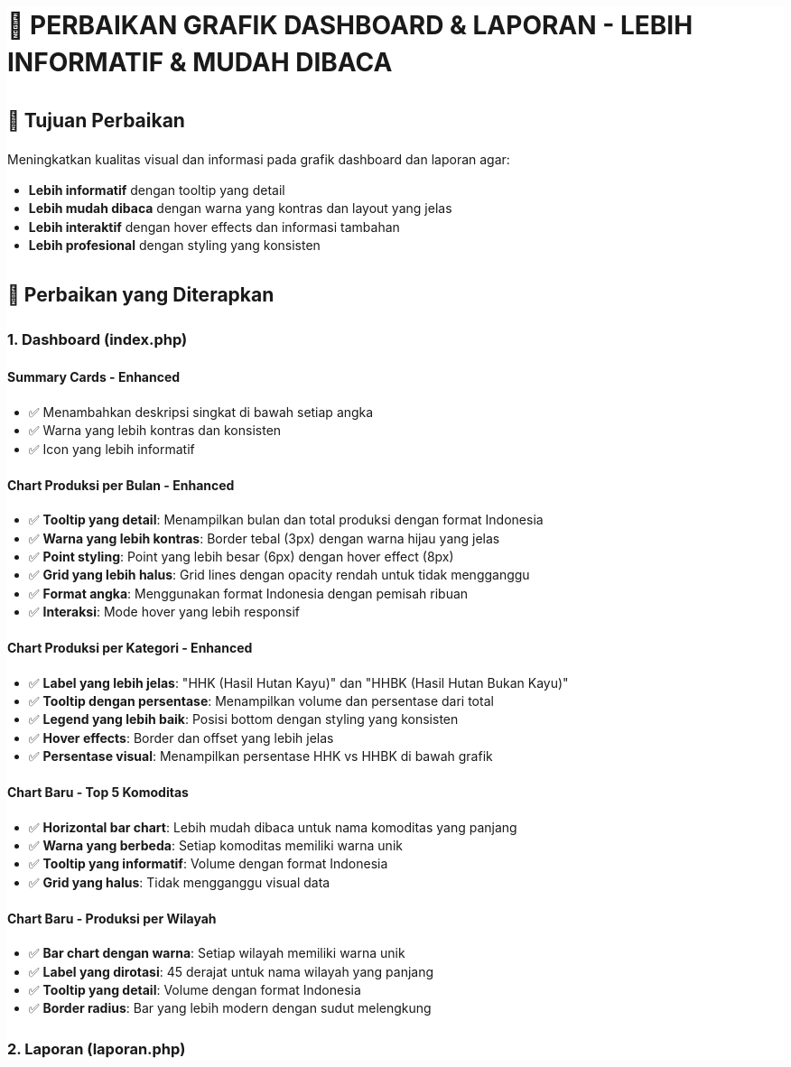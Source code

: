 # 🎨 PERBAIKAN GRAFIK DASHBOARD & LAPORAN - LEBIH INFORMATIF & MUDAH DIBACA

## 🎯 **Tujuan Perbaikan**

Meningkatkan kualitas visual dan informasi pada grafik dashboard dan laporan agar:
- **Lebih informatif** dengan tooltip yang detail
- **Lebih mudah dibaca** dengan warna yang kontras dan layout yang jelas
- **Lebih interaktif** dengan hover effects dan informasi tambahan
- **Lebih profesional** dengan styling yang konsisten

## 🚀 **Perbaikan yang Diterapkan**

### 1. **Dashboard (index.php)**

#### **Summary Cards - Enhanced**
- ✅ Menambahkan deskripsi singkat di bawah setiap angka
- ✅ Warna yang lebih kontras dan konsisten
- ✅ Icon yang lebih informatif

#### **Chart Produksi per Bulan - Enhanced**
- ✅ **Tooltip yang detail**: Menampilkan bulan dan total produksi dengan format Indonesia
- ✅ **Warna yang lebih kontras**: Border tebal (3px) dengan warna hijau yang jelas
- ✅ **Point styling**: Point yang lebih besar (6px) dengan hover effect (8px)
- ✅ **Grid yang lebih halus**: Grid lines dengan opacity rendah untuk tidak mengganggu
- ✅ **Format angka**: Menggunakan format Indonesia dengan pemisah ribuan
- ✅ **Interaksi**: Mode hover yang lebih responsif

#### **Chart Produksi per Kategori - Enhanced**
- ✅ **Label yang lebih jelas**: "HHK (Hasil Hutan Kayu)" dan "HHBK (Hasil Hutan Bukan Kayu)"
- ✅ **Tooltip dengan persentase**: Menampilkan volume dan persentase dari total
- ✅ **Legend yang lebih baik**: Posisi bottom dengan styling yang konsisten
- ✅ **Hover effects**: Border dan offset yang lebih jelas
- ✅ **Persentase visual**: Menampilkan persentase HHK vs HHBK di bawah grafik

#### **Chart Baru - Top 5 Komoditas**
- ✅ **Horizontal bar chart**: Lebih mudah dibaca untuk nama komoditas yang panjang
- ✅ **Warna yang berbeda**: Setiap komoditas memiliki warna unik
- ✅ **Tooltip yang informatif**: Volume dengan format Indonesia
- ✅ **Grid yang halus**: Tidak mengganggu visual data

#### **Chart Baru - Produksi per Wilayah**
- ✅ **Bar chart dengan warna**: Setiap wilayah memiliki warna unik
- ✅ **Label yang dirotasi**: 45 derajat untuk nama wilayah yang panjang
- ✅ **Tooltip yang detail**: Volume dengan format Indonesia
- ✅ **Border radius**: Bar yang lebih modern dengan sudut melengkung

### 2. **Laporan (laporan.php)**
